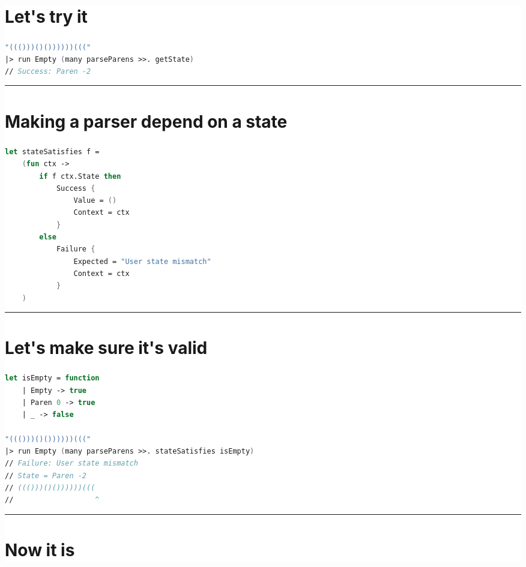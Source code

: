 
# Let's try it

```fsharp
"((()))()())))))((("
|> run Empty (many parseParens >>. getState) 
// Success: Paren -2
```

---

# Making a parser depend on a state

```fsharp
let stateSatisfies f = 
    (fun ctx ->
        if f ctx.State then 
            Success {
                Value = ()
                Context = ctx
            }
        else
            Failure {
                Expected = "User state mismatch"
                Context = ctx
            }
    )
```
---

# Let's make sure it's valid

```fsharp
let isEmpty = function
    | Empty -> true
    | Paren 0 -> true
    | _ -> false

"((()))()())))))((("
|> run Empty (many parseParens >>. stateSatisfies isEmpty) 
// Failure: User state mismatch
// State = Paren -2
// ((()))()())))))(((
//                   ^
```

---

# Now it is
